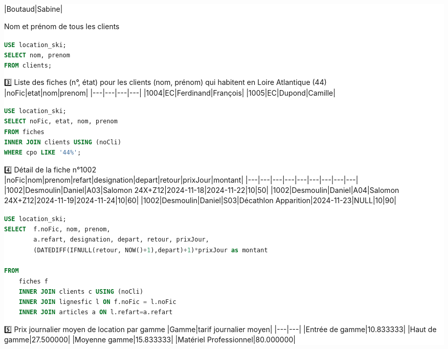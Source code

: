 |Boutaud|Sabine|

Nom et prénom de tous les clients
```sql
USE location_ski;
SELECT nom, prenom
FROM clients;
```
:three:  Liste des fiches (n°, état) pour les clients (nom, prénom) qui habitent en Loire Atlantique (44)   
|noFic|etat|nom|prenom|
|---|---|---|---|
|1004|EC|Ferdinand|François|
|1005|EC|Dupond|Camille|

```sql
USE location_ski;
SELECT noFic, etat, nom, prenom
FROM fiches 
INNER JOIN clients USING (noCli)
WHERE cpo LIKE '44%';
```
:four: Détail de la fiche n°1002  
|noFic|nom|prenom|refart|designation|depart|retour|prixJour|montant|
|---|---|---|---|---|---|---|---|---|
|1002|Desmoulin|Daniel|A03|Salomon 24X+Z12|2024-11-18|2024-11-22|10|50|
|1002|Desmoulin|Daniel|A04|Salomon 24X+Z12|2024-11-19|2024-11-24|10|60|
|1002|Desmoulin|Daniel|S03|Décathlon Apparition|2024-11-23|NULL|10|90|

```sql
USE location_ski;
SELECT  f.noFic, nom, prenom, 
		a.refart, designation, depart, retour, prixJour,
        (DATEDIFF(IFNULL(retour, NOW()+1),depart)+1)*prixJour as montant
       
FROM 
	fiches f
	INNER JOIN clients c USING (noCli)
    INNER JOIN lignesfic l ON f.noFic = l.noFic
    INNER JOIN articles a ON l.refart=a.refart
```
:five: Prix journalier moyen de location par gamme
|Gamme|tarif journalier moyen|
|---|---|
|Entrée de gamme|10.833333|
|Haut de gamme|27.500000|
|Moyenne gamme|15.833333|
|Matériel Professionnel|80.000000|

